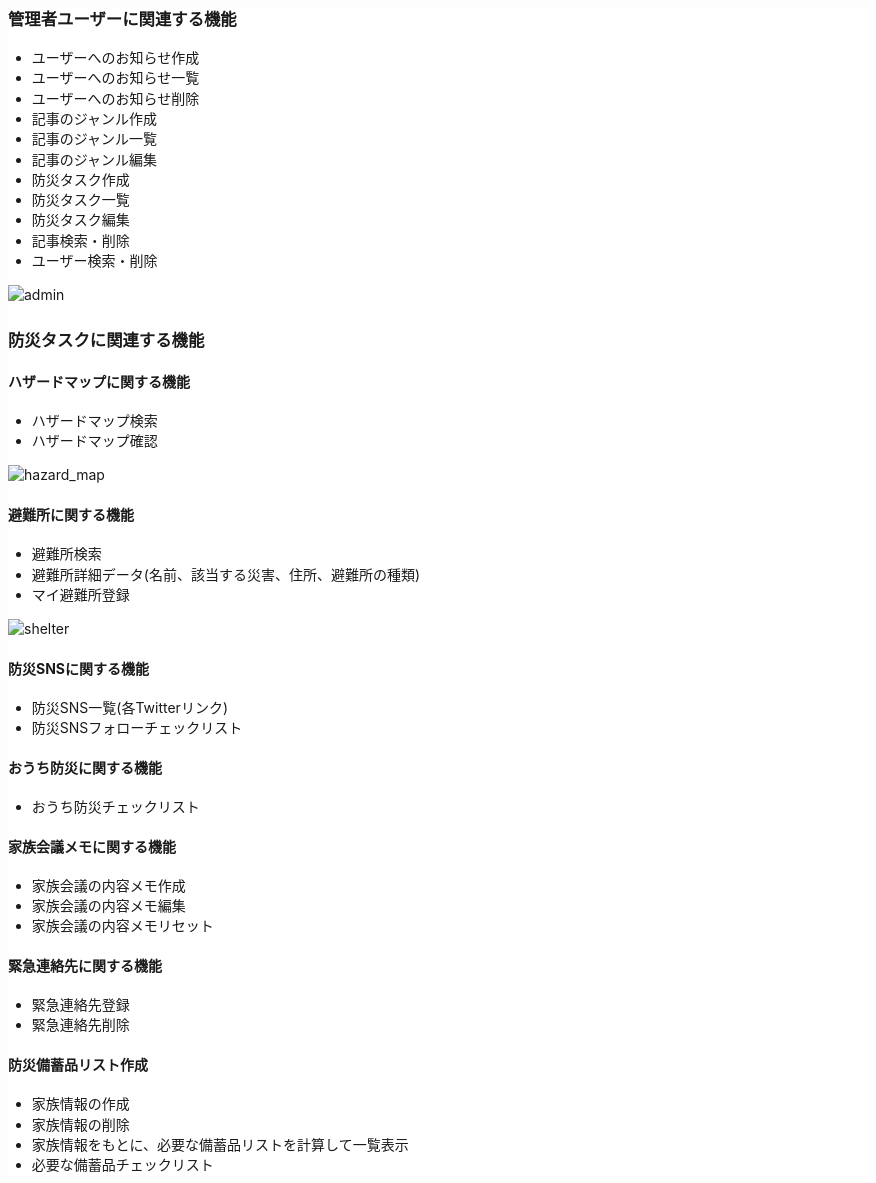 

### 管理者ユーザーに関連する機能
- ユーザーへのお知らせ作成
- ユーザーへのお知らせ一覧
- ユーザーへのお知らせ削除
- 記事のジャンル作成
- 記事のジャンル一覧
- 記事のジャンル編集
- 防災タスク作成
- 防災タスク一覧
- 防災タスク編集
- 記事検索・削除
- ユーザー検索・削除

![admin](https://user-images.githubusercontent.com/100994776/197350380-a95eeac2-e46c-4749-a30f-e52bb164e6ea.gif)


### 防災タスクに関連する機能
#### ハザードマップに関する機能
- ハザードマップ検索
- ハザードマップ確認

![hazard_map](https://user-images.githubusercontent.com/100994776/196476170-fed3d5a6-e25a-47c5-ab0d-81303ed41352.gif)


#### 避難所に関する機能
- 避難所検索
- 避難所詳細データ(名前、該当する災害、住所、避難所の種類)
- マイ避難所登録

![shelter](https://user-images.githubusercontent.com/100994776/196477315-c936e19c-c34c-4ac2-8c75-bf4bf334add5.gif)


#### 防災SNSに関する機能
- 防災SNS一覧(各Twitterリンク)
- 防災SNSフォローチェックリスト

#### おうち防災に関する機能
- おうち防災チェックリスト

#### 家族会議メモに関する機能
- 家族会議の内容メモ作成
- 家族会議の内容メモ編集
- 家族会議の内容メモリセット

#### 緊急連絡先に関する機能
- 緊急連絡先登録
- 緊急連絡先削除

#### 防災備蓄品リスト作成
- 家族情報の作成
- 家族情報の削除
- 家族情報をもとに、必要な備蓄品リストを計算して一覧表示
- 必要な備蓄品チェックリスト
